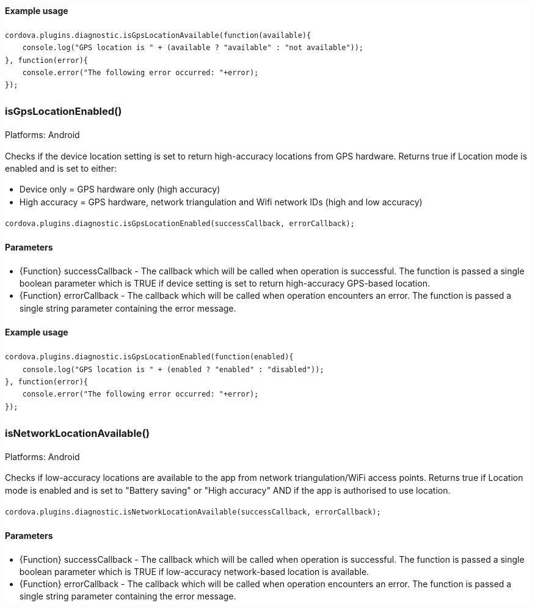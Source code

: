 
#### Example usage

    cordova.plugins.diagnostic.isGpsLocationAvailable(function(available){
        console.log("GPS location is " + (available ? "available" : "not available"));
    }, function(error){
        console.error("The following error occurred: "+error);
    });

### isGpsLocationEnabled()

Platforms: Android

Checks if the device location setting is set to return high-accuracy locations from GPS hardware.
Returns true if Location mode is enabled and is set to either:

- Device only = GPS hardware only (high accuracy)
- High accuracy = GPS hardware, network triangulation and Wifi network IDs (high and low accuracy)

```
cordova.plugins.diagnostic.isGpsLocationEnabled(successCallback, errorCallback);
```

#### Parameters

- {Function} successCallback -  The callback which will be called when operation is successful.
The function is passed a single boolean parameter which is TRUE if device setting is set to return high-accuracy GPS-based location.
- {Function} errorCallback -  The callback which will be called when operation encounters an error.
The function is passed a single string parameter containing the error message.


#### Example usage

    cordova.plugins.diagnostic.isGpsLocationEnabled(function(enabled){
        console.log("GPS location is " + (enabled ? "enabled" : "disabled"));
    }, function(error){
        console.error("The following error occurred: "+error);
    });

### isNetworkLocationAvailable()

Platforms: Android

Checks if low-accuracy locations are available to the app from network triangulation/WiFi access points.
Returns true if Location mode is enabled and is set to "Battery saving" or "High accuracy"
AND if the app is authorised to use location.

    cordova.plugins.diagnostic.isNetworkLocationAvailable(successCallback, errorCallback);

#### Parameters

- {Function} successCallback -  The callback which will be called when operation is successful.
The function is passed a single boolean parameter which is TRUE if low-accuracy network-based location is available.
- {Function} errorCallback -  The callback which will be called when operation encounters an error.
The function is passed a single string parameter containing the error message.
